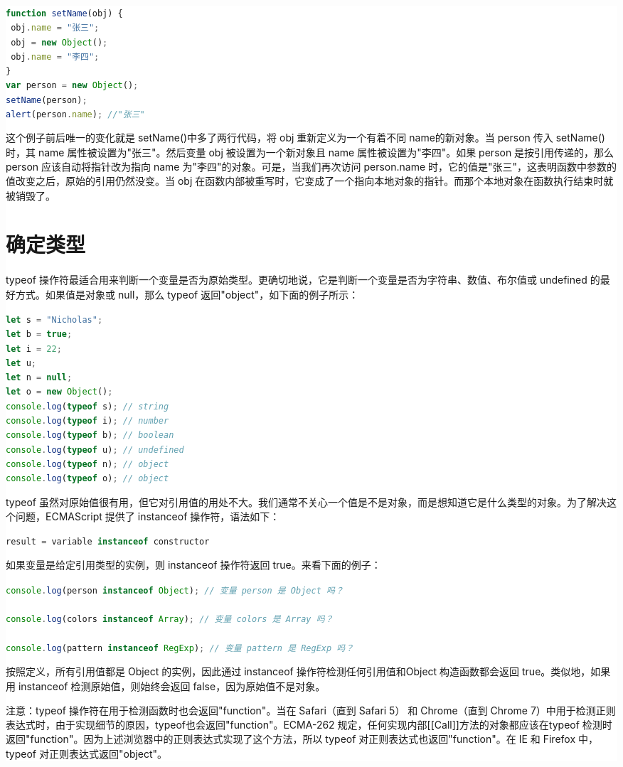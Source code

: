 ```js
function setName(obj) { 
 obj.name = "张三"; 
 obj = new Object(); 
 obj.name = "李四"; 
} 
var person = new Object(); 
setName(person); 
alert(person.name); //"张三" 
```

这个例子前后唯一的变化就是 setName()中多了两行代码，将 obj 重新定义为一个有着不同 name的新对象。当 person 传入 setName()时，其 name 属性被设置为"张三"。然后变量 obj 被设置为一个新对象且 name 属性被设置为"李四"。如果 person 是按引用传递的，那么 person 应该自动将指针改为指向 name 为"李四"的对象。可是，当我们再次访问 person.name 时，它的值是"张三"，这表明函数中参数的值改变之后，原始的引用仍然没变。当 obj 在函数内部被重写时，它变成了一个指向本地对象的指针。而那个本地对象在函数执行结束时就被销毁了。

# 确定类型

typeof 操作符最适合用来判断一个变量是否为原始类型。更确切地说，它是判断一个变量是否为字符串、数值、布尔值或 undefined 的最好方式。如果值是对象或 null，那么 typeof 返回"object"，如下面的例子所示：

```js
let s = "Nicholas"; 
let b = true; 
let i = 22; 
let u; 
let n = null; 
let o = new Object(); 
console.log(typeof s); // string 
console.log(typeof i); // number 
console.log(typeof b); // boolean 
console.log(typeof u); // undefined 
console.log(typeof n); // object 
console.log(typeof o); // object
```

typeof 虽然对原始值很有用，但它对引用值的用处不大。我们通常不关心一个值是不是对象，而是想知道它是什么类型的对象。为了解决这个问题，ECMAScript 提供了 instanceof 操作符，语法如下：

```js
result = variable instanceof constructor
```

如果变量是给定引用类型的实例，则 instanceof 操作符返回 true。来看下面的例子：

```js
console.log(person instanceof Object); // 变量 person 是 Object 吗？

console.log(colors instanceof Array); // 变量 colors 是 Array 吗？

console.log(pattern instanceof RegExp); // 变量 pattern 是 RegExp 吗？
```

按照定义，所有引用值都是 Object 的实例，因此通过 instanceof 操作符检测任何引用值和Object 构造函数都会返回 true。类似地，如果用 instanceof 检测原始值，则始终会返回 false，因为原始值不是对象。

注意：typeof 操作符在用于检测函数时也会返回"function"。当在 Safari（直到 Safari 5） 和 Chrome（直到 Chrome 7）中用于检测正则表达式时，由于实现细节的原因，typeof也会返回"function"。ECMA-262 规定，任何实现内部[[Call]]方法的对象都应该在typeof 检测时返回"function"。因为上述浏览器中的正则表达式实现了这个方法，所以 typeof 对正则表达式也返回"function"。在 IE 和 Firefox 中，typeof 对正则表达式返回"object"。
